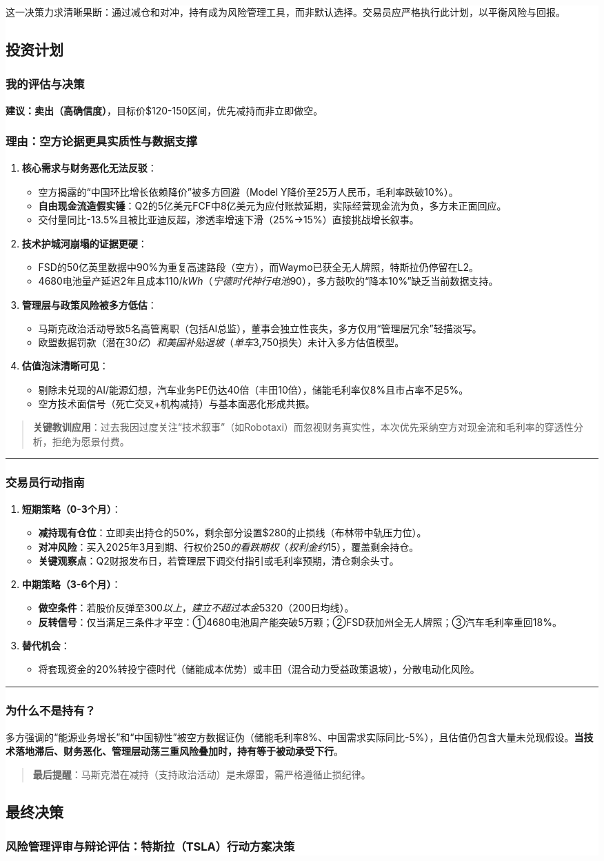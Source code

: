 这一决策力求清晰果断：通过减仓和对冲，持有成为风险管理工具，而非默认选择。交易员应严格执行此计划，以平衡风险与回报。

## 投资计划
### 我的评估与决策  
**建议：卖出（高确信度）**，目标价$120-150区间，优先减持而非立即做空。  

### 理由：空方论据更具实质性与数据支撑  
1. **核心需求与财务恶化无法反驳**：  
   - 空方揭露的“中国环比增长依赖降价”被多方回避（Model Y降价至25万人民币，毛利率跌破10%）。  
   - **自由现金流造假实锤**：Q2的5亿美元FCF中8亿美元为应付账款延期，实际经营现金流为负，多方未正面回应。  
   - 交付量同比-13.5%且被比亚迪反超，渗透率增速下滑（25%→15%）直接挑战增长叙事。  

2. **技术护城河崩塌的证据更硬**：  
   - FSD的50亿英里数据中90%为重复高速路段（空方），而Waymo已获全无人牌照，特斯拉仍停留在L2。  
   - 4680电池量产延迟2年且成本$110/kWh（宁德时代神行电池$90），多方鼓吹的“降本10%”缺乏当前数据支持。  

3. **管理层与政策风险被多方低估**：  
   - 马斯克政治活动导致5名高管离职（包括AI总监），董事会独立性丧失，多方仅用“管理层冗余”轻描淡写。  
   - 欧盟数据罚款（潜在$30亿）和美国补贴退坡（单车$3,750损失）未计入多方估值模型。  

4. **估值泡沫清晰可见**：  
   - 剔除未兑现的AI/能源幻想，汽车业务PE仍达40倍（丰田10倍），储能毛利率仅8%且市占率不足5%。  
   - 空方技术面信号（死亡交叉+机构减持）与基本面恶化形成共振。  

> **关键教训应用**：过去我因过度关注“技术叙事”（如Robotaxi）而忽视财务真实性，本次优先采纳空方对现金流和毛利率的穿透性分析，拒绝为愿景付费。

---

### 交易员行动指南  
1. **短期策略（0-3个月）**：  
   - **减持现有仓位**：立即卖出持仓的50%，剩余部分设置$280的止损线（布林带中轨压力位）。  
   - **对冲风险**：买入2025年3月到期、行权价$250的看跌期权（权利金约$15），覆盖剩余持仓。  
   - **关键观察点**：Q2财报发布日，若管理层下调交付指引或毛利率预期，清仓剩余头寸。  

2. **中期策略（3-6个月）**：  
   - **做空条件**：若股价反弹至$300以上，建立不超过本金5%的做空头寸，止损设在$320（200日均线）。  
   - **反转信号**：仅当满足三条件才平空：①4680电池周产能突破5万颗；②FSD获加州全无人牌照；③汽车毛利率重回18%。  

3. **替代机会**：  
   - 将套现资金的20%转投宁德时代（储能成本优势）或丰田（混合动力受益政策退坡），分散电动化风险。  

---

### 为什么不是持有？  
多方强调的“能源业务增长”和“中国韧性”被空方数据证伪（储能毛利率8%、中国需求实际同比-5%），且估值仍包含大量未兑现假设。**当技术落地滞后、财务恶化、管理层动荡三重风险叠加时，持有等于被动承受下行**。  

> **最后提醒**：马斯克潜在减持（支持政治活动）是未爆雷，需严格遵循止损纪律。

## 最终决策
### 风险管理评审与辩论评估：特斯拉（TSLA）行动方案决策

